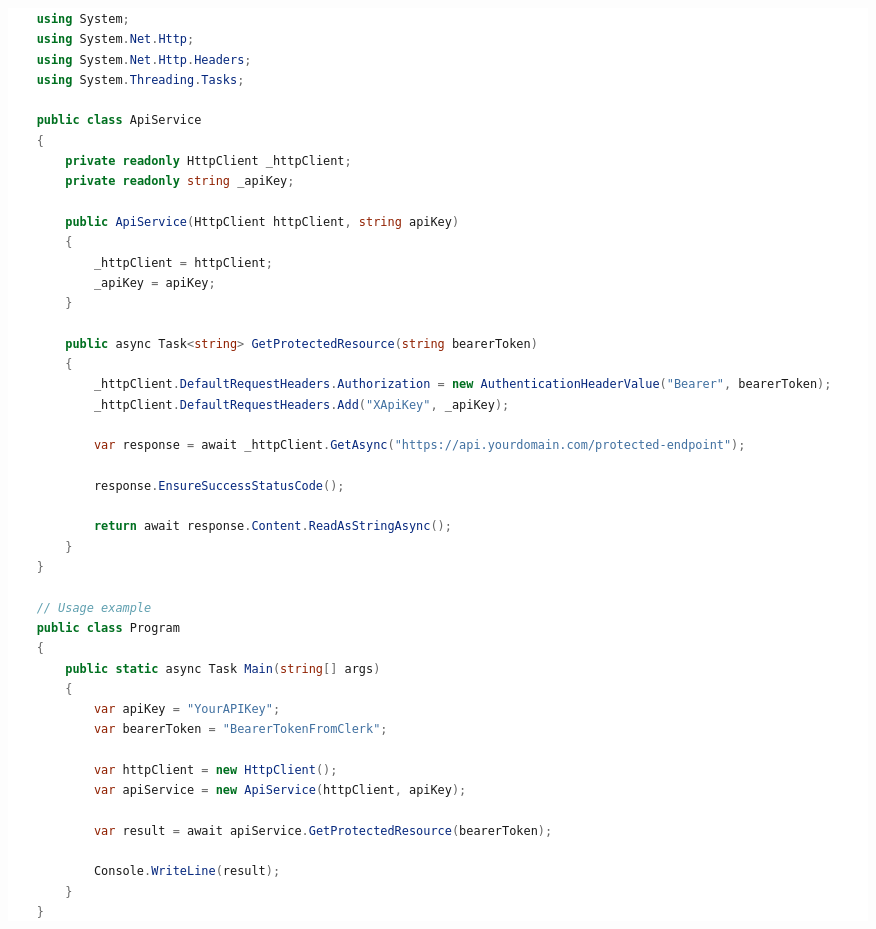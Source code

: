 
<tabs group="language">
<tab id=".NET-authenticate" title=".NET" group-key=".net">

```C#
    using System;
    using System.Net.Http;
    using System.Net.Http.Headers;
    using System.Threading.Tasks;
    
    public class ApiService
    {
        private readonly HttpClient _httpClient;
        private readonly string _apiKey;
    
        public ApiService(HttpClient httpClient, string apiKey)
        {
            _httpClient = httpClient;
            _apiKey = apiKey;
        }
    
        public async Task<string> GetProtectedResource(string bearerToken)
        {
            _httpClient.DefaultRequestHeaders.Authorization = new AuthenticationHeaderValue("Bearer", bearerToken);
            _httpClient.DefaultRequestHeaders.Add("XApiKey", _apiKey);
    
            var response = await _httpClient.GetAsync("https://api.yourdomain.com/protected-endpoint");
    
            response.EnsureSuccessStatusCode();
    
            return await response.Content.ReadAsStringAsync();
        }
    }
    
    // Usage example
    public class Program
    {
        public static async Task Main(string[] args)
        {
            var apiKey = "YourAPIKey";
            var bearerToken = "BearerTokenFromClerk";
    
            var httpClient = new HttpClient();
            var apiService = new ApiService(httpClient, apiKey);
    
            var result = await apiService.GetProtectedResource(bearerToken);
    
            Console.WriteLine(result);
        }
    }
```
